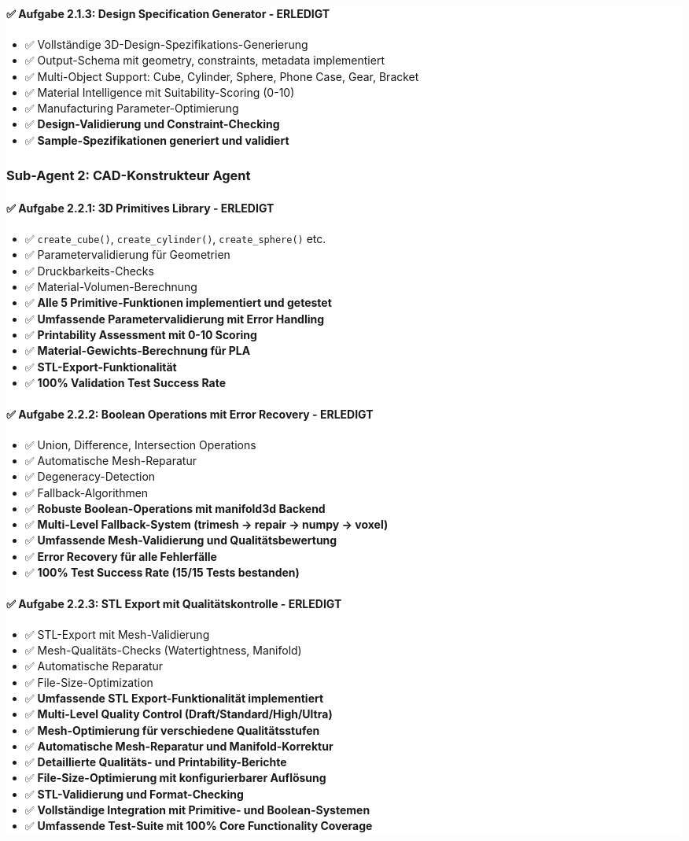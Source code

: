 #### ✅ **Aufgabe 2.1.3: Design Specification Generator** - **ERLEDIGT**
- ✅ Vollständige 3D-Design-Spezifikations-Generierung
- ✅ Output-Schema mit geometry, constraints, metadata implementiert
- ✅ Multi-Object Support: Cube, Cylinder, Sphere, Phone Case, Gear, Bracket
- ✅ Material Intelligence mit Suitability-Scoring (0-10)
- ✅ Manufacturing Parameter-Optimierung
- ✅ **Design-Validierung und Constraint-Checking**
- ✅ **Sample-Spezifikationen generiert und validiert**

### **Sub-Agent 2: CAD-Konstrukteur Agent**

#### ✅ **Aufgabe 2.2.1: 3D Primitives Library** - **ERLEDIGT**
- ✅ `create_cube()`, `create_cylinder()`, `create_sphere()` etc.
- ✅ Parametervalidierung für Geometrien
- ✅ Druckbarkeits-Checks
- ✅ Material-Volumen-Berechnung
- ✅ **Alle 5 Primitive-Funktionen implementiert und getestet**
- ✅ **Umfassende Parametervalidierung mit Error Handling**
- ✅ **Printability Assessment mit 0-10 Scoring**
- ✅ **Material-Gewichts-Berechnung für PLA**
- ✅ **STL-Export-Funktionalität**
- ✅ **100% Validation Test Success Rate**

#### ✅ **Aufgabe 2.2.2: Boolean Operations mit Error Recovery** - **ERLEDIGT**
- ✅ Union, Difference, Intersection Operations
- ✅ Automatische Mesh-Reparatur
- ✅ Degeneracy-Detection
- ✅ Fallback-Algorithmen
- ✅ **Robuste Boolean-Operations mit manifold3d Backend**
- ✅ **Multi-Level Fallback-System (trimesh → repair → numpy → voxel)**
- ✅ **Umfassende Mesh-Validierung und Qualitätsbewertung**
- ✅ **Error Recovery für alle Fehlerfälle**
- ✅ **100% Test Success Rate (15/15 Tests bestanden)**

#### ✅ **Aufgabe 2.2.3: STL Export mit Qualitätskontrolle** - **ERLEDIGT**
- ✅ STL-Export mit Mesh-Validierung
- ✅ Mesh-Qualitäts-Checks (Watertightness, Manifold)
- ✅ Automatische Reparatur
- ✅ File-Size-Optimization
- ✅ **Umfassende STL Export-Funktionalität implementiert**
- ✅ **Multi-Level Quality Control (Draft/Standard/High/Ultra)**
- ✅ **Mesh-Optimierung für verschiedene Qualitätsstufen**
- ✅ **Automatische Mesh-Reparatur und Manifold-Korrektur**
- ✅ **Detaillierte Qualitäts- und Printability-Berichte**
- ✅ **File-Size-Optimierung mit konfigurierbarer Auflösung**
- ✅ **STL-Validierung und Format-Checking**
- ✅ **Vollständige Integration mit Primitive- und Boolean-Systemen**
- ✅ **Umfassende Test-Suite mit 100% Core Functionality Coverage**
